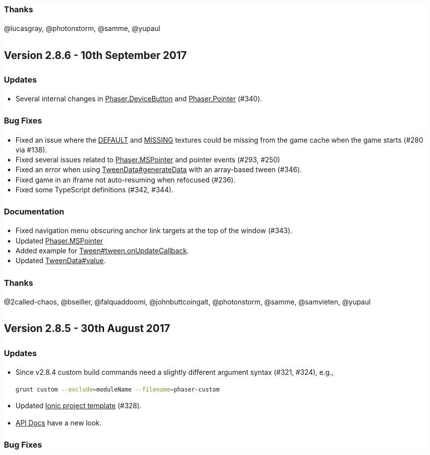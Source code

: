 ### Thanks

@lucasgray, @photonstorm, @samme, @yupaul

## Version 2.8.6 - 10th September 2017

### Updates

* Several internal changes in [Phaser.DeviceButton](https://photonstorm.github.io/phaser-ce/Phaser.DeviceButton.html) and [Phaser.Pointer](https://photonstorm.github.io/phaser-ce/Phaser.Pointer.html) (#340).

### Bug Fixes

* Fixed an issue where the [DEFAULT](https://photonstorm.github.io/phaser-ce/Phaser.Cache.html#_DEFAULT) and [MISSING](https://photonstorm.github.io/phaser-ce/Phaser.Cache.html#_MISSING) textures could be missing from the game cache when the game starts (#280 via #138).
* Fixed several issues related to [Phaser.MSPointer](https://photonstorm.github.io/phaser-ce/Phaser.MSPointer) and pointer events (#293, #250)
* Fixed an error when using [TweenData#generateData](https://photonstorm.github.io/phaser-ce/Phaser.TweenData.html#generateData) with an array-based tween (#346).
* Fixed game in an iframe not auto-resuming when refocused (#236).
* Fixed some TypeScript definitions (#342, #344).

### Documentation

* Fixed navigation menu obscuring anchor link targets at the top of the window (#343).
* Updated [Phaser.MSPointer](https://photonstorm.github.io/phaser-ce/Phaser.MSPointer.html)
* Added example for [Tween#tween.onUpdateCallback](https://photonstorm.github.io/phaser-ce/Phaser.Tween.html#onUpdateCallback).
* Updated [TweenData#value](https://photonstorm.github.io/phaser-ce/Phaser.TweenData.html#value).

### Thanks

@2called-chaos, @bseiller, @falquaddoomi, @johnbuttcoingalt, @photonstorm, @samme, @samvieten, @yupaul

## Version 2.8.5 - 30th August 2017

### Updates

* Since v2.8.4 custom build commands need a slightly different argument syntax (#321, #324), e.g.,

  ```bash
  grunt custom --exclude=moduleName --filename=phaser-custom
  ```

* Updated [Ionic project template](https://github.com/photonstorm/phaser-ce/tree/master/resources/Project%20Templates/ionic-example) (#328).
* [API Docs](https://github.com/photonstorm/phaser-ce/) have a new look.

### Bug Fixes
